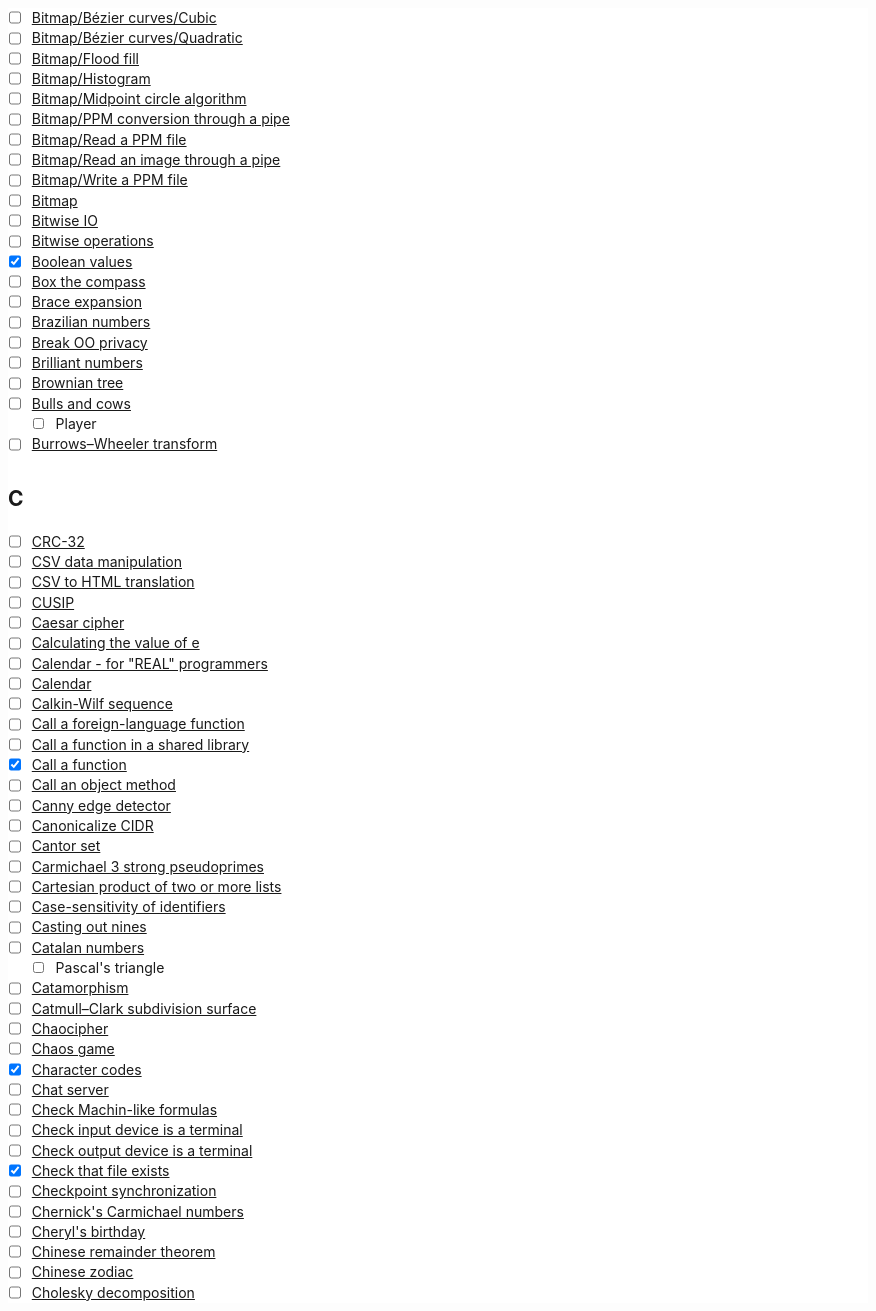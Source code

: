- [ ] [Bitmap/Bézier curves/Cubic](./B/Bitmap/cubic.bw)
- [ ] [Bitmap/Bézier curves/Quadratic](./B/Bitmap/quadratic.bw)
- [ ] [Bitmap/Flood fill](./B/Bitmap/flood-fill.bw)
- [ ] [Bitmap/Histogram](./B/Bitmap/histogram.bw)
- [ ] [Bitmap/Midpoint circle algorithm](./B/Bitmap/midpoint-circle-algorithm.bw)
- [ ] [Bitmap/PPM conversion through a pipe](./B/Bitmap/ppm-conversion-through-a-pipe.bw)
- [ ] [Bitmap/Read a PPM file](./B/Bitmap/read-a-ppm-file.bw)
- [ ] [Bitmap/Read an image through a pipe](./B/Bitmap/read-an-image-through-a-pipe.bw)
- [ ] [Bitmap/Write a PPM file](./B/Bitmap/write-a-ppm-file.bw)
- [ ] [Bitmap](./B/Bitmap/bitmap.bw)
- [ ] [Bitwise IO](./B/bitwise-io.bw)
- [ ] [Bitwise operations](./B/bitwise-operations.bw)
- [x] [Boolean values](./B/boolean-values.bw)
- [ ] [Box the compass](./B/box-the-compass.bw)
- [ ] [Brace expansion](./B/brace-expansion.bw)
- [ ] [Brazilian numbers](./B/brazilian-numbers.bw)
- [ ] [Break OO privacy](./B/break-oo-privacy.bw)
- [ ] [Brilliant numbers](./B/brilliant-numbers.bw)
- [ ] [Brownian tree](./B/brownian-tree.bw)
- [ ] [Bulls and cows](./B/bulls-and-cows.bw)
  - [ ] Player
- [ ] [Burrows–Wheeler transform](./B/burrows–wheeler-transform.bw)

## C

- [ ] [CRC-32](./C/crc-32.bw)
- [ ] [CSV data manipulation](./C/csv-data-manipulation.bw)
- [ ] [CSV to HTML translation](./C/csv-to-html-translation.bw)
- [ ] [CUSIP](./C/cusip.bw)
- [ ] [Caesar cipher](./C/caesar-cipher.bw)
- [ ] [Calculating the value of e](./C/calculating-the-value-of-e.bw)
- [ ] [Calendar - for "REAL" programmers](./C/calendar---for-real-programmers.bw)
- [ ] [Calendar](./C/calendar.bw)
- [ ] [Calkin-Wilf sequence](./C/calkin-wilf-sequence.bw)
- [ ] [Call a foreign-language function](./C/call-a-foreign-language-function.bw)
- [ ] [Call a function in a shared library](./C/call-a-function-in-a-shared-library.bw)
- [x] [Call a function](./C/call-a-function.bw)
- [ ] [Call an object method](./C/call-an-object-method.bw)
- [ ] [Canny edge detector](./C/canny-edge-detector.bw)
- [ ] [Canonicalize CIDR](./C/canonicalize-cidr.bw)
- [ ] [Cantor set](./C/cantor-set.bw)
- [ ] [Carmichael 3 strong pseudoprimes](./C/carmichael-3-strong-pseudoprimes.bw)
- [ ] [Cartesian product of two or more lists](./C/cartesian-product-of-two-or-more-lists.bw)
- [ ] [Case-sensitivity of identifiers](./C/case-sensitivity-of-identifiers.bw)
- [ ] [Casting out nines](./C/casting-out-nines.bw)
- [ ] [Catalan numbers](./C/catalan-numbers.bw)
  - [ ] Pascal's triangle
- [ ] [Catamorphism](./C/catamorphism.bw)
- [ ] [Catmull–Clark subdivision surface](./C/catmull–clark-subdivision-surface.bw)
- [ ] [Chaocipher](./C/chaocipher.bw)
- [ ] [Chaos game](./C/chaos-game.bw)
- [x] [Character codes](./C/character-codes.bw)
- [ ] [Chat server](./C/chat-server.bw)
- [ ] [Check Machin-like formulas](./C/check-machin-like-formulas.bw)
- [ ] [Check input device is a terminal](./C/check-input-device-is-a-terminal.bw)
- [ ] [Check output device is a terminal](./C/check-output-device-is-a-terminal.bw)
- [x] [Check that file exists](./C/check-that-file-exists.bw)
- [ ] [Checkpoint synchronization](./C/checkpoint-synchronization.bw)
- [ ] [Chernick's Carmichael numbers](./C/chernick’s-carmichael-numbers.bw)
- [ ] [Cheryl's birthday](./C/cheryl’s-birthday.bw)
- [ ] [Chinese remainder theorem](./C/chinese-remainder-theorem.bw)
- [ ] [Chinese zodiac](./C/chinese-zodiac.bw)
- [ ] [Cholesky decomposition](./C/cholesky-decomposition.bw)